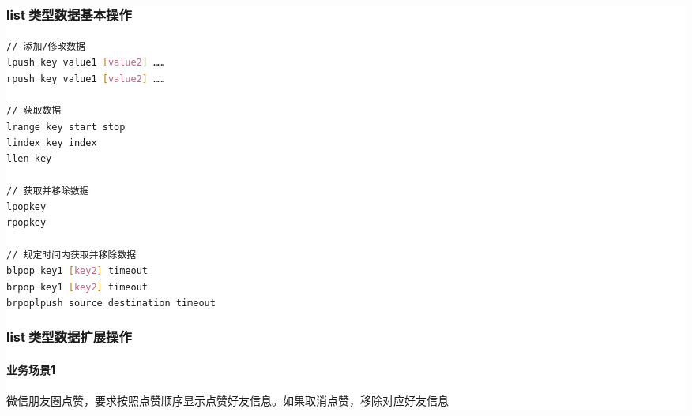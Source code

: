 ### **list 类型数据基本操作**

```sh
// 添加/修改数据
lpush key value1 [value2] ……
rpush key value1 [value2] ……

// 获取数据
lrange key start stop
lindex key index
llen key

// 获取并移除数据
lpopkey
rpopkey

// 规定时间内获取并移除数据
blpop key1 [key2] timeout
brpop key1 [key2] timeout
brpoplpush source destination timeout
```

### **list 类型数据扩展操作**

#### **业务场景1**

微信朋友圈点赞，要求按照点赞顺序显示点赞好友信息。如果取消点赞，移除对应好友信息
